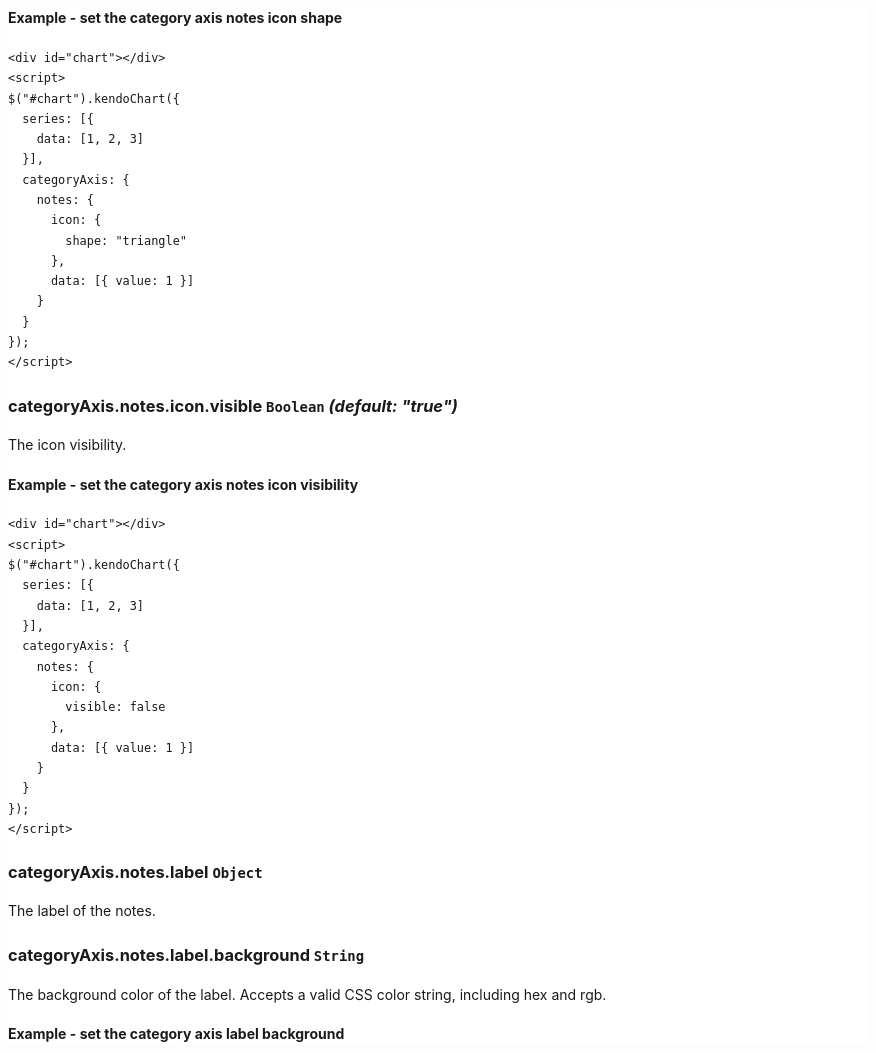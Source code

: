#### Example - set the category axis notes icon shape

    <div id="chart"></div>
    <script>
    $("#chart").kendoChart({
      series: [{
        data: [1, 2, 3]
      }],
      categoryAxis: {
        notes: {
          icon: {
            shape: "triangle"
          },
          data: [{ value: 1 }]
        }
      }
    });
    </script>

### categoryAxis.notes.icon.visible `Boolean` *(default: "true")*

The icon visibility.

#### Example - set the category axis notes icon visibility

    <div id="chart"></div>
    <script>
    $("#chart").kendoChart({
      series: [{
        data: [1, 2, 3]
      }],
      categoryAxis: {
        notes: {
          icon: {
            visible: false
          },
          data: [{ value: 1 }]
        }
      }
    });
    </script>

### categoryAxis.notes.label `Object`

The label of the notes.

### categoryAxis.notes.label.background `String`

The background color of the label. Accepts a valid CSS color string, including hex and rgb.

#### Example - set the category axis label background
